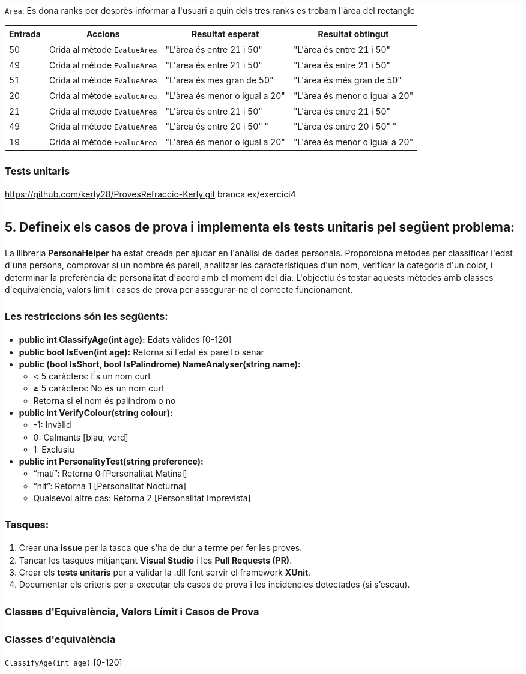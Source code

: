 ```Area```: Es dona ranks per desprès informar a l'usuari a quin dels tres ranks es trobam l'àrea del rectangle 

| Entrada |  Accions | Resultat esperat | Resultat obtingut |
|-------------|-------------|-------------|-------------|
| 50     | Crida al mètode ```EvalueArea```      |  "L'àrea és entre 21 i 50"     |  "L'àrea és entre 21 i 50"     |
| 49      | Crida al mètode ```EvalueArea```      | "L'àrea és entre 21 i 50"  |  "L'àrea és entre 21 i 50"  |
| 51 | Crida al mètode ```EvalueArea``` | "L'àrea és més gran de 50"  | "L'àrea és més gran de 50"  |
| 20     | Crida al mètode ```EvalueArea```      |  "L'àrea és menor o igual a 20"     |  "L'àrea és menor o igual a 20"     |
| 21      | Crida al mètode ```EvalueArea```      | "L'àrea és entre 21 i 50"  | "L'àrea és entre 21 i 50"  |
| 49 | Crida al mètode ```EvalueArea``` | "L'àrea és entre 20 i 50" "  | "L'àrea és entre 20 i 50" "  |
| 19     | Crida al mètode ```EvalueArea```      |  "L'àrea és menor o igual a 20"     |  "L'àrea és menor o igual a 20"     |


### Tests unitaris

https://github.com/kerly28/ProvesRefraccio-Kerly.git branca ex/exercici4



## 5. Defineix els casos de prova i implementa els tests unitaris pel següent problema:

La llibreria **PersonaHelper** ha estat creada per ajudar en l'anàlisi de dades personals. Proporciona mètodes per classificar l'edat d'una persona, comprovar si un nombre és parell, analitzar les característiques d'un nom, verificar la categoria d'un color, i determinar la preferència de personalitat d'acord amb el moment del dia. L'objectiu és testar aquests mètodes amb classes d'equivalència, valors límit i casos de prova per assegurar-ne el correcte funcionament.

### Les restriccions són les següents:

- **public int ClassifyAge(int age):** Edats vàlides [0-120]
- **public bool IsEven(int age):** Retorna si l’edat és parell o senar
- **public (bool IsShort, bool IsPalindrome) NameAnalyser(string name):** 
  - < 5 caràcters: És un nom curt
  - ≥ 5 caràcters: No és un nom curt
  - Retorna si el nom és palíndrom o no
- **public int VerifyColour(string colour):** 
  - -1: Invàlid
  - 0: Calmants [blau, verd]
  - 1: Exclusiu
- **public int PersonalityTest(string preference):** 
  - “matí”: Retorna 0 [Personalitat Matinal]
  - “nit”: Retorna 1 [Personalitat Nocturna]
  - Qualsevol altre cas: Retorna 2 [Personalitat Imprevista]

### Tasques:
1. Crear una **issue** per la tasca que s’ha de dur a terme per fer les proves.
2. Tancar les tasques mitjançant **Visual Studio** i les **Pull Requests (PR)**.
3. Crear els **tests unitaris** per a validar la .dll fent servir el framework **XUnit**.
4. Documentar els criteris per a executar els casos de prova i les incidències detectades (si s’escau).


### Classes d'Equivalència, Valors Límit i Casos de Prova

### Classes d'equivalència 

``ClassifyAge(int age)`` [0-120]
```
